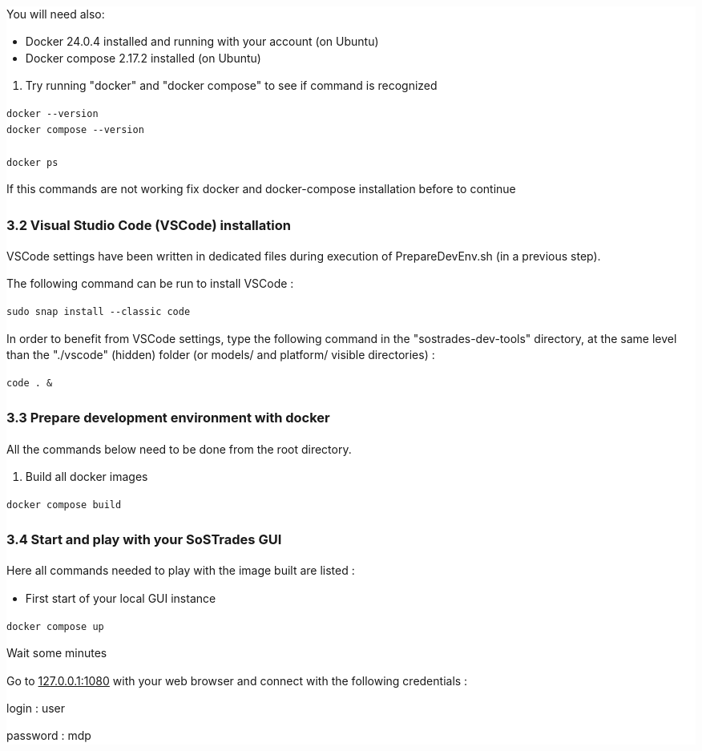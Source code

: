 You will need also:

- Docker 24.0.4 installed and running with your account (on Ubuntu)
- Docker compose 2.17.2 installed (on Ubuntu)


1. Try running  "docker" and  "docker compose" to see if command is recognized
```
docker --version
docker compose --version 

docker ps 
```
 
 If this commands are not working fix docker and docker-compose installation before to continue 

### 3.2 Visual Studio Code (VSCode) installation 
VSCode settings have been written in dedicated files during execution of PrepareDevEnv.sh (in a previous step).

The following command can be run to install VSCode :
```
sudo snap install --classic code
```

In order to benefit from VSCode settings, type the following command in the "sostrades-dev-tools" directory, at the same level than the "./vscode" (hidden) folder (or models/ and platform/ visible directories) :
```
code . &
```

### 3.3 Prepare development environment with docker

All the commands below need to be done from the root directory. 

1. Build all docker images
```
docker compose build
```

### 3.4 Start and play with your SoSTrades GUI

Here all commands needed to play with the image built are listed : 

- First start of your local GUI instance 
```
docker compose up
```

Wait some minutes

Go to [127.0.0.1:1080](127.0.0.1:1080 '127.0.0.1:1080') with your web browser and connect with the following credentials :

login : user

password : mdp
